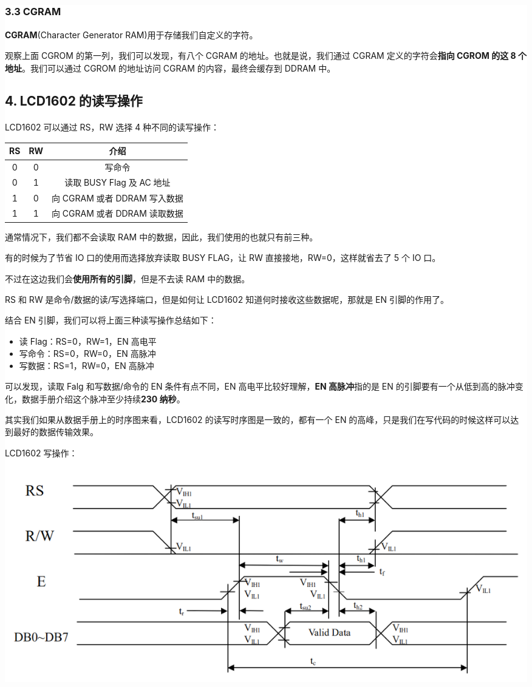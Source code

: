 ### 3.3 CGRAM

**CGRAM**(Character Generator RAM)用于存储我们自定义的字符。

观察上面 CGROM 的第一列，我们可以发现，有八个 CGRAM 的地址。也就是说，我们通过 CGRAM 定义的字符会**指向 CGROM 的这 8 个地址**。我们可以通过 CGROM 的地址访问 CGRAM 的内容，最终会缓存到 DDRAM 中。

## 4. LCD1602 的读写操作

LCD1602 可以通过 RS，RW 选择 4 种不同的读写操作：

| RS  | RW  |             介绍             |
| :-: | :-: | :--------------------------: |
|  0  |  0  |            写命令            |
|  0  |  1  |  读取 BUSY Flag 及 AC 地址   |
|  1  |  0  | 向 CGRAM 或者 DDRAM 写入数据 |
|  1  |  1  | 向 CGRAM 或者 DDRAM 读取数据 |

通常情况下，我们都不会读取 RAM 中的数据，因此，我们使用的也就只有前三种。

有的时候为了节省 IO 口的使用而选择放弃读取 BUSY FLAG，让 RW 直接接地，RW=0，这样就省去了 5 个 IO 口。

不过在这边我们会**使用所有的引脚**，但是不去读 RAM 中的数据。

RS 和 RW 是命令/数据的读/写选择端口，但是如何让 LCD1602 知道何时接收这些数据呢，那就是 EN 引脚的作用了。

结合 EN 引脚，我们可以将上面三种读写操作总结如下：

- 读 Flag：RS=0，RW=1，EN 高电平
- 写命令：RS=0，RW=0，EN 高脉冲
- 写数据：RS=1，RW=0，EN 高脉冲

可以发现，读取 Falg 和写数据/命令的 EN 条件有点不同，EN 高电平比较好理解，**EN 高脉冲**指的是 EN 的引脚要有一个从低到高的脉冲变化，数据手册介绍这个脉冲至少持续**230 纳秒**。

其实我们如果从数据手册上的时序图来看，LCD1602 的读写时序图是一致的，都有一个 EN 的高峰，只是我们在写代码的时候这样可以达到最好的数据传输效果。

LCD1602 写操作：

![LCD1602 write and read operation](./images/2-4.png)
